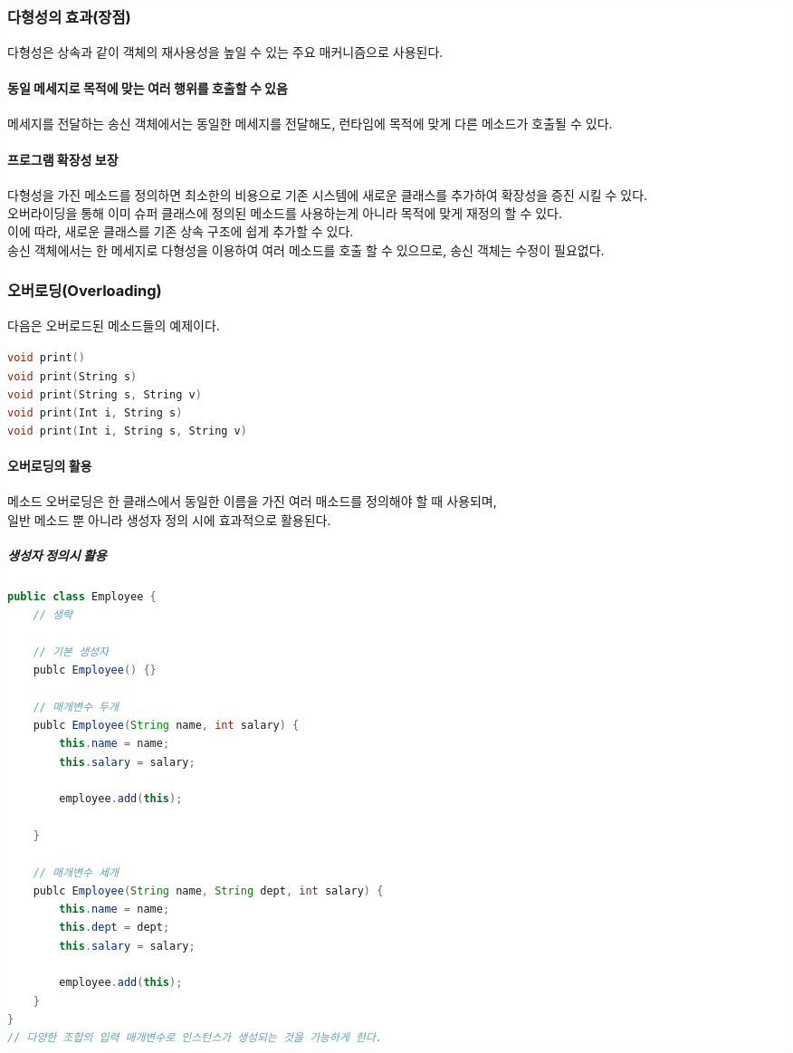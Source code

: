 ### 다형성의 효과(장점)
다형성은 상속과 같이 객체의 재사용성을 높일 수 있는 주요 매커니즘으로 사용된다.<br/>

#### 동일 메세지로 목적에 맞는 여러 행위를 호출할 수 있음
메세지를 전달하는 송신 객체에서는 동일한 메세지를 전달해도, 런타임에 목적에 맞게 다른 메소드가 호출될 수 있다.

#### 프로그램 확장성 보장
다형성을 가진 메소드를 정의하면 최소한의 비용으로 기존 시스템에 새로운 클래스를 추가하여 확장성을 증진 시킬 수 있다.<br/>
오버라이딩을 통해 이미 슈퍼 클래스에 정의된 메소드를 사용하는게 아니라 목적에 맞게 재정의 할 수 있다.<br/>
이에 따라, 새로운 클래스를 기존 상속 구조에 쉽게 추가할 수 있다.<br/>
송신 객체에서는 한 메세지로 다형성을 이용하여 여러 메소드를 호출 할 수 있으므로, 송신 객체는 수정이 필요없다.


### 오버로딩(Overloading)
다음은 오버로드된 메소드들의 예제이다.<br/>

```cpp
void print()
void print(String s)
void print(String s, String v)
void print(Int i, String s)
void print(Int i, String s, String v)
```

#### 오버로딩의 활용
메소드 오버로딩은 한 클래스에서 동일한 이름을 가진 여러 매소드를 정의해야 할 때 사용되며,<br/>
일반 메소드 뿐 아니라 생성자 정의 시에 효과적으로 활용된다.

##### 생성자 정의시 활용

```java
public class Employee {
    // 생략
    
    // 기본 생성자
    publc Employee() {} 
    
    // 매개변수 두개
    publc Employee(String name, int salary) {
        this.name = name;
        this.salary = salary;
        
        employee.add(this);

    } 

    // 매개변수 세개
    publc Employee(String name, String dept, int salary) {
        this.name = name;
        this.dept = dept;
        this.salary = salary;
        
        employee.add(this);
    } 
}
// 다양한 조합의 입력 매개변수로 인스턴스가 생성되는 것을 가능하게 한다.
```
